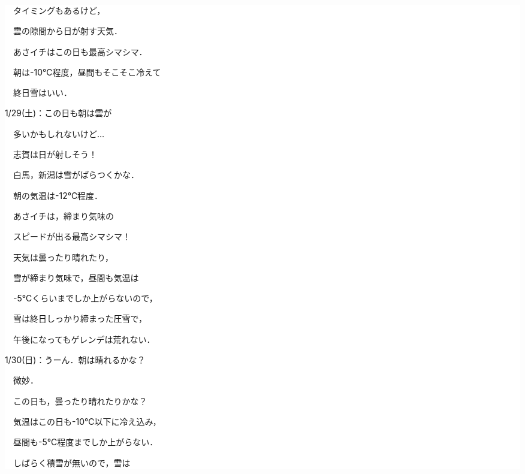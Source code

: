 
　タイミングもあるけど，


　雲の隙間から日が射す天気．


　あさイチはこの日も最高シマシマ．


　朝は-10℃程度，昼間もそこそこ冷えて


　終日雪はいい．





1/29(土)：この日も朝は雲が


　多いかもしれないけど…


　志賀は日が射しそう！


　白馬，新潟は雪がぱらつくかな．


　朝の気温は-12℃程度．


　あさイチは，締まり気味の


　スピードが出る最高シマシマ！


　天気は曇ったり晴れたり，


　雪が締まり気味で，昼間も気温は


　-5℃くらいまでしか上がらないので，


　雪は終日しっかり締まった圧雪で，


　午後になってもゲレンデは荒れない．





1/30(日)：うーん．朝は晴れるかな？


　微妙．


　この日も，曇ったり晴れたりかな？


　気温はこの日も-10℃以下に冷え込み，


　昼間も-5℃程度までしか上がらない．


　しばらく積雪が無いので，雪は
